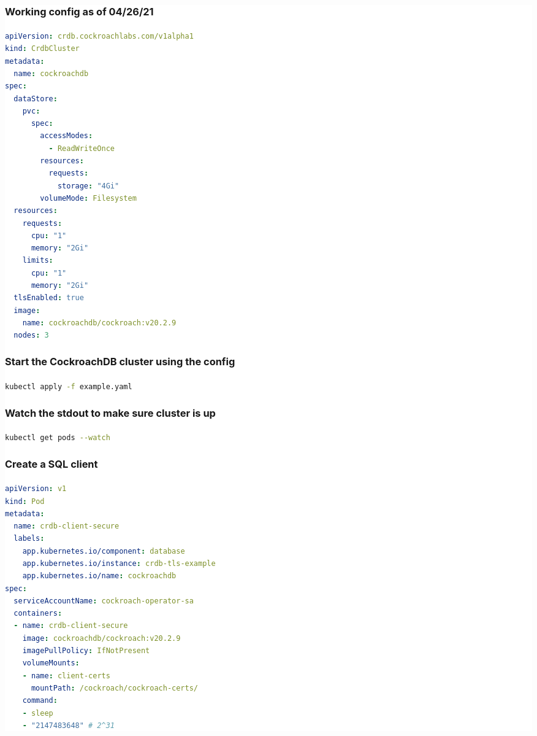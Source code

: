 ### Working config as of 04/26/21

```yaml
apiVersion: crdb.cockroachlabs.com/v1alpha1
kind: CrdbCluster
metadata:
  name: cockroachdb
spec:
  dataStore:
    pvc:
      spec:
        accessModes:
          - ReadWriteOnce
        resources:
          requests:
            storage: "4Gi"
        volumeMode: Filesystem
  resources:
    requests:
      cpu: "1"
      memory: "2Gi"
    limits:
      cpu: "1"
      memory: "2Gi"
  tlsEnabled: true
  image:
    name: cockroachdb/cockroach:v20.2.9
  nodes: 3
  ```

### Start the CockroachDB cluster using the config

```bash
kubectl apply -f example.yaml
```

### Watch the stdout to make sure cluster is up

```bash
kubectl get pods --watch
```

### Create a SQL client

```yaml
apiVersion: v1
kind: Pod
metadata:
  name: crdb-client-secure
  labels:
    app.kubernetes.io/component: database
    app.kubernetes.io/instance: crdb-tls-example
    app.kubernetes.io/name: cockroachdb
spec:
  serviceAccountName: cockroach-operator-sa
  containers:
  - name: crdb-client-secure
    image: cockroachdb/cockroach:v20.2.9
    imagePullPolicy: IfNotPresent
    volumeMounts:
    - name: client-certs
      mountPath: /cockroach/cockroach-certs/
    command:
    - sleep
    - "2147483648" # 2^31
```
